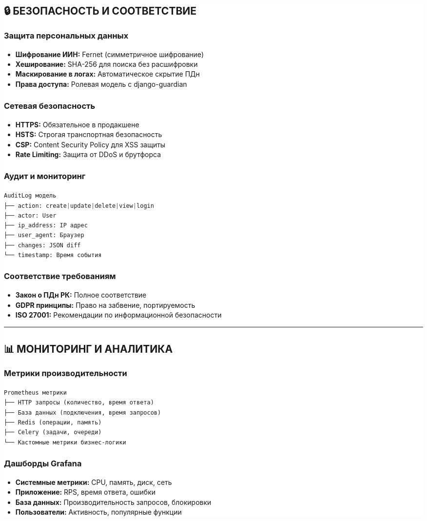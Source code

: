
## 🔒 БЕЗОПАСНОСТЬ И СООТВЕТСТВИЕ

### Защита персональных данных
- **Шифрование ИИН:** Fernet (симметричное шифрование)
- **Хеширование:** SHA-256 для поиска без расшифровки
- **Маскирование в логах:** Автоматическое скрытие ПДн
- **Права доступа:** Ролевая модель с django-guardian

### Сетевая безопасность
- **HTTPS:** Обязательное в продакшене
- **HSTS:** Строгая транспортная безопасность
- **CSP:** Content Security Policy для XSS защиты
- **Rate Limiting:** Защита от DDoS и брутфорса

### Аудит и мониторинг
```python
AuditLog модель
├── action: create|update|delete|view|login
├── actor: User
├── ip_address: IP адрес
├── user_agent: Браузер
├── changes: JSON diff
└── timestamp: Время события
```

### Соответствие требованиям
- **Закон о ПДн РК:** Полное соответствие
- **GDPR принципы:** Право на забвение, портируемость
- **ISO 27001:** Рекомендации по информационной безопасности

---

## 📊 МОНИТОРИНГ И АНАЛИТИКА

### Метрики производительности
```
Prometheus метрики
├── HTTP запросы (количество, время ответа)
├── База данных (подключения, время запросов)
├── Redis (операции, память)
├── Celery (задачи, очереди)
└── Кастомные метрики бизнес-логики
```

### Дашборды Grafana
- **Системные метрики:** CPU, память, диск, сеть
- **Приложение:** RPS, время ответа, ошибки
- **База данных:** Производительность запросов, блокировки
- **Пользователи:** Активность, популярные функции
